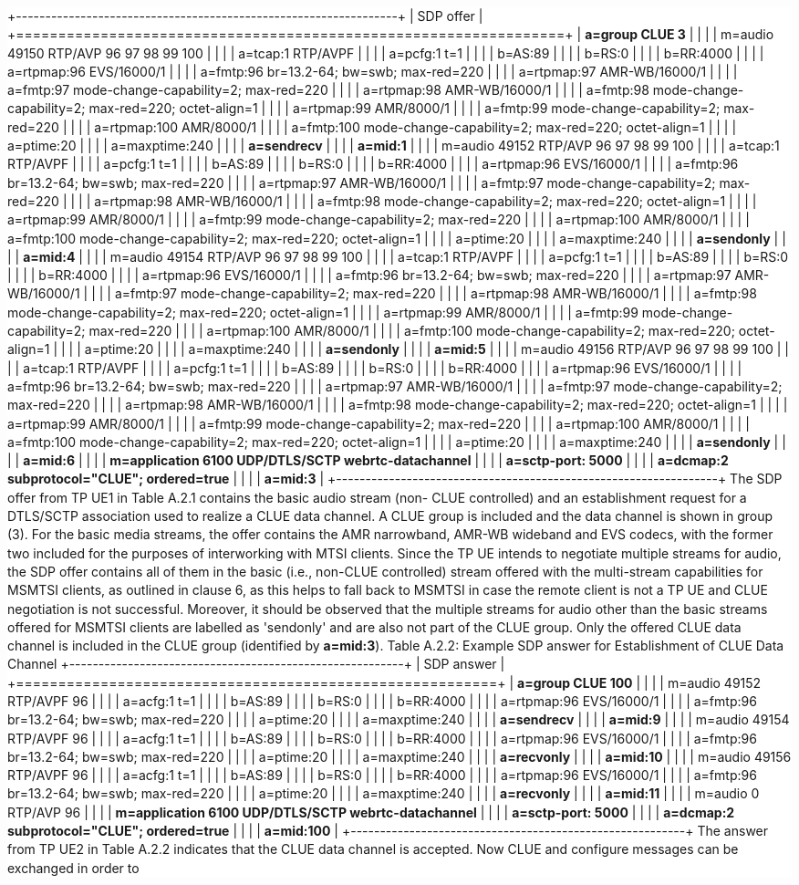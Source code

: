 +-----------------------------------------------------------------+ | SDP offer | +=================================================================+ | **a=group CLUE 3** | | | | m=audio 49150 RTP/AVP 96 97 98 99 100 | | | | a=tcap:1 RTP/AVPF | | | | a=pcfg:1 t=1 | | | | b=AS:89 | | | | b=RS:0 | | | | b=RR:4000 | | | | a=rtpmap:96 EVS/16000/1 | | | | a=fmtp:96 br=13.2-64; bw=swb; max-red=220 | | | | a=rtpmap:97 AMR-WB/16000/1 | | | | a=fmtp:97 mode-change-capability=2; max-red=220 | | | | a=rtpmap:98 AMR-WB/16000/1 | | | | a=fmtp:98 mode-change-capability=2; max-red=220; octet-align=1 | | | | a=rtpmap:99 AMR/8000/1 | | | | a=fmtp:99 mode-change-capability=2; max-red=220 | | | | a=rtpmap:100 AMR/8000/1 | | | | a=fmtp:100 mode-change-capability=2; max-red=220; octet-align=1 | | | | a=ptime:20 | | | | a=maxptime:240 | | | | **a=sendrecv** | | | | **a=mid:1** | | | | m=audio 49152 RTP/AVP 96 97 98 99 100 | | | | a=tcap:1 RTP/AVPF | | | | a=pcfg:1 t=1 | | | | b=AS:89 | | | | b=RS:0 | | | | b=RR:4000 | | | | a=rtpmap:96 EVS/16000/1 | | | | a=fmtp:96 br=13.2-64; bw=swb; max-red=220 | | | | a=rtpmap:97 AMR-WB/16000/1 | | | | a=fmtp:97 mode-change-capability=2; max-red=220 | | | | a=rtpmap:98 AMR-WB/16000/1 | | | | a=fmtp:98 mode-change-capability=2; max-red=220; octet-align=1 | | | | a=rtpmap:99 AMR/8000/1 | | | | a=fmtp:99 mode-change-capability=2; max-red=220 | | | | a=rtpmap:100 AMR/8000/1 | | | | a=fmtp:100 mode-change-capability=2; max-red=220; octet-align=1 | | | | a=ptime:20 | | | | a=maxptime:240 | | | | **a=sendonly** | | | | **a=mid:4** | | | | m=audio 49154 RTP/AVP 96 97 98 99 100 | | | | a=tcap:1 RTP/AVPF | | | | a=pcfg:1 t=1 | | | | b=AS:89 | | | | b=RS:0 | | | | b=RR:4000 | | | | a=rtpmap:96 EVS/16000/1 | | | | a=fmtp:96 br=13.2-64; bw=swb; max-red=220 | | | | a=rtpmap:97 AMR-WB/16000/1 | | | | a=fmtp:97 mode-change-capability=2; max-red=220 | | | | a=rtpmap:98 AMR-WB/16000/1 | | | | a=fmtp:98 mode-change-capability=2; max-red=220; octet-align=1 | | | | a=rtpmap:99 AMR/8000/1 | | | | a=fmtp:99 mode-change-capability=2; max-red=220 | | | | a=rtpmap:100 AMR/8000/1 | | | | a=fmtp:100 mode-change-capability=2; max-red=220; octet-align=1 | | | | a=ptime:20 | | | | a=maxptime:240 | | | | **a=sendonly** | | | | **a=mid:5** | | | | m=audio 49156 RTP/AVP 96 97 98 99 100 | | | | a=tcap:1 RTP/AVPF | | | | a=pcfg:1 t=1 | | | | b=AS:89 | | | | b=RS:0 | | | | b=RR:4000 | | | | a=rtpmap:96 EVS/16000/1 | | | | a=fmtp:96 br=13.2-64; bw=swb; max-red=220 | | | | a=rtpmap:97 AMR-WB/16000/1 | | | | a=fmtp:97 mode-change-capability=2; max-red=220 | | | | a=rtpmap:98 AMR-WB/16000/1 | | | | a=fmtp:98 mode-change-capability=2; max-red=220; octet-align=1 | | | | a=rtpmap:99 AMR/8000/1 | | | | a=fmtp:99 mode-change-capability=2; max-red=220 | | | | a=rtpmap:100 AMR/8000/1 | | | | a=fmtp:100 mode-change-capability=2; max-red=220; octet-align=1 | | | | a=ptime:20 | | | | a=maxptime:240 | | | | **a=sendonly** | | | | **a=mid:6** | | | | **m=application 6100 UDP/DTLS/SCTP webrtc-datachannel** | | | | **a=sctp-port: 5000** | | | | **a=dcmap:2 subprotocol=\"CLUE\"; ordered=true** | | | | **a=mid:3** | +-----------------------------------------------------------------+
The SDP offer from TP UE1 in Table A.2.1 contains the basic audio stream (non-
CLUE controlled) and an establishment request for a DTLS/SCTP association used
to realize a CLUE data channel. A CLUE group is included and the data channel
is shown in group (3).
For the basic media streams, the offer contains the AMR narrowband, AMR-WB
wideband and EVS codecs, with the former two included for the purposes of
interworking with MTSI clients.
Since the TP UE intends to negotiate multiple streams for audio, the SDP offer
contains all of them in the basic (i.e., non-CLUE controlled) stream offered
with the multi-stream capabilities for MSMTSI clients, as outlined in clause
6, as this helps to fall back to MSMTSI in case the remote client is not a TP
UE and CLUE negotiation is not successful. Moreover, it should be observed
that the multiple streams for audio other than the basic streams offered for
MSMTSI clients are labelled as \'sendonly\' and are also not part of the CLUE
group. Only the offered CLUE data channel is included in the CLUE group
(identified by **a=mid:3**).
Table A.2.2: Example SDP answer for Establishment of CLUE Data Channel
+---------------------------------------------------------+ | SDP answer | +=========================================================+ | **a=group CLUE 100** | | | | m=audio 49152 RTP/AVPF 96 | | | | a=acfg:1 t=1 | | | | b=AS:89 | | | | b=RS:0 | | | | b=RR:4000 | | | | a=rtpmap:96 EVS/16000/1 | | | | a=fmtp:96 br=13.2-64; bw=swb; max-red=220 | | | | a=ptime:20 | | | | a=maxptime:240 | | | | **a=sendrecv** | | | | **a=mid:9** | | | | m=audio 49154 RTP/AVPF 96 | | | | a=acfg:1 t=1 | | | | b=AS:89 | | | | b=RS:0 | | | | b=RR:4000 | | | | a=rtpmap:96 EVS/16000/1 | | | | a=fmtp:96 br=13.2-64; bw=swb; max-red=220 | | | | a=ptime:20 | | | | a=maxptime:240 | | | | **a=recvonly** | | | | **a=mid:10** | | | | m=audio 49156 RTP/AVPF 96 | | | | a=acfg:1 t=1 | | | | b=AS:89 | | | | b=RS:0 | | | | b=RR:4000 | | | | a=rtpmap:96 EVS/16000/1 | | | | a=fmtp:96 br=13.2-64; bw=swb; max-red=220 | | | | a=ptime:20 | | | | a=maxptime:240 | | | | **a=recvonly** | | | | **a=mid:11** | | | | m=audio 0 RTP/AVP 96 | | | | **m=application 6100 UDP/DTLS/SCTP webrtc-datachannel** | | | | **a=sctp-port: 5000** | | | | **a=dcmap:2 subprotocol=\"CLUE\"; ordered=true** | | | | **a=mid:100** | +---------------------------------------------------------+
The answer from TP UE2 in Table A.2.2 indicates that the CLUE data channel is
accepted. Now CLUE and configure messages can be exchanged in order to